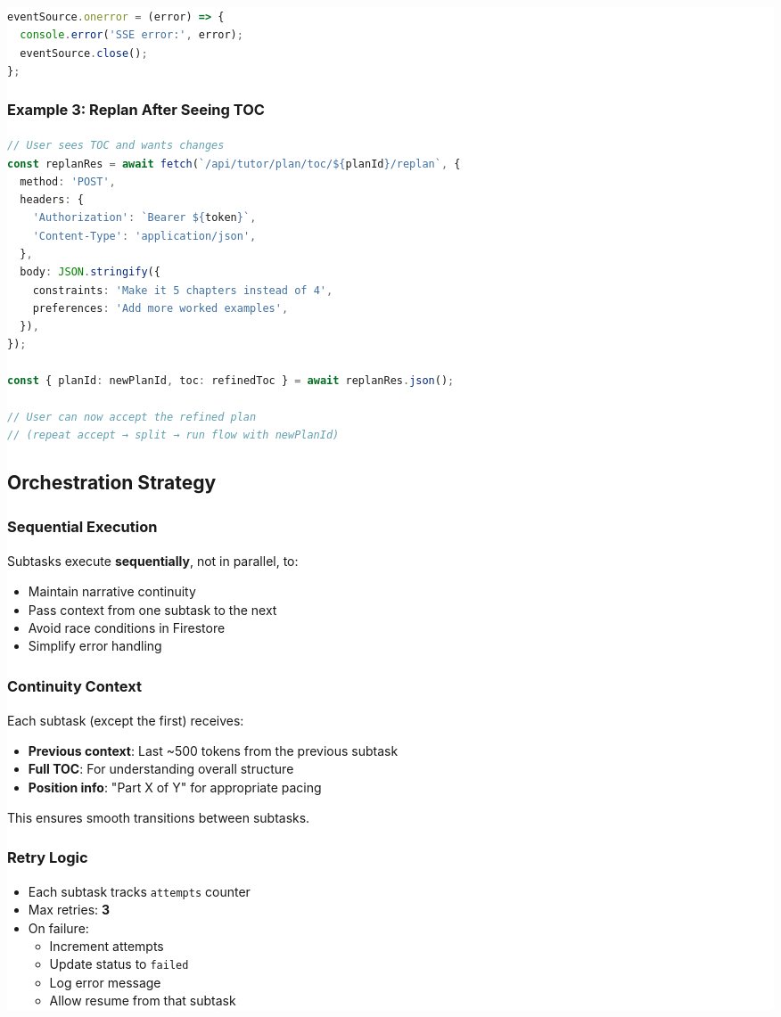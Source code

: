 ```typescript
eventSource.onerror = (error) => {
  console.error('SSE error:', error);
  eventSource.close();
};
```

### Example 3: Replan After Seeing TOC

```typescript
// User sees TOC and wants changes
const replanRes = await fetch(`/api/tutor/plan/toc/${planId}/replan`, {
  method: 'POST',
  headers: {
    'Authorization': `Bearer ${token}`,
    'Content-Type': 'application/json',
  },
  body: JSON.stringify({
    constraints: 'Make it 5 chapters instead of 4',
    preferences: 'Add more worked examples',
  }),
});

const { planId: newPlanId, toc: refinedToc } = await replanRes.json();

// User can now accept the refined plan
// (repeat accept → split → run flow with newPlanId)
```

## Orchestration Strategy

### Sequential Execution

Subtasks execute **sequentially**, not in parallel, to:
- Maintain narrative continuity
- Pass context from one subtask to the next
- Avoid race conditions in Firestore
- Simplify error handling

### Continuity Context

Each subtask (except the first) receives:
- **Previous context**: Last ~500 tokens from the previous subtask
- **Full TOC**: For understanding overall structure
- **Position info**: "Part X of Y" for appropriate pacing

This ensures smooth transitions between subtasks.

### Retry Logic

- Each subtask tracks `attempts` counter
- Max retries: **3**
- On failure:
  - Increment attempts
  - Update status to `failed`
  - Log error message
  - Allow resume from that subtask
